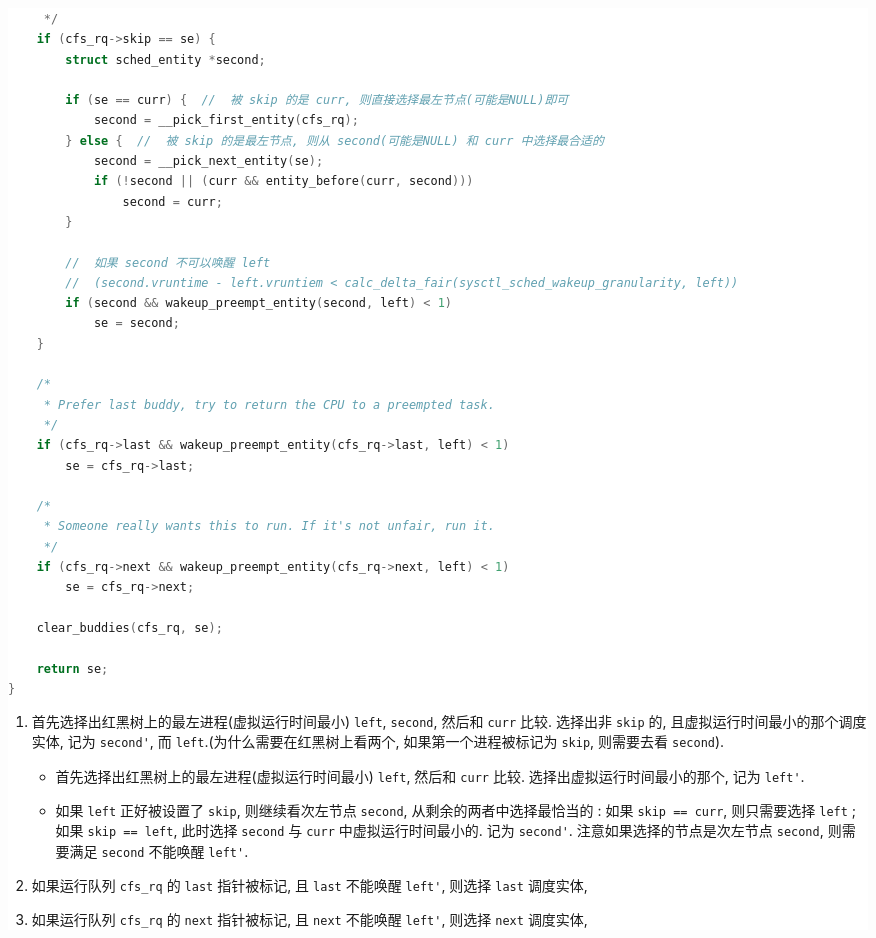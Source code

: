 ```cpp
     */
    if (cfs_rq->skip == se) {
        struct sched_entity *second;

        if (se == curr) {  //  被 skip 的是 curr, 则直接选择最左节点(可能是NULL)即可
            second = __pick_first_entity(cfs_rq);
        } else {  //  被 skip 的是最左节点, 则从 second(可能是NULL) 和 curr 中选择最合适的
            second = __pick_next_entity(se);
            if (!second || (curr && entity_before(curr, second)))
                second = curr;
        }

        //  如果 second 不可以唤醒 left
        //  (second.vruntime - left.vruntiem < calc_delta_fair(sysctl_sched_wakeup_granularity, left))
        if (second && wakeup_preempt_entity(second, left) < 1)
            se = second;
    }

    /*
     * Prefer last buddy, try to return the CPU to a preempted task.
     */
    if (cfs_rq->last && wakeup_preempt_entity(cfs_rq->last, left) < 1)
        se = cfs_rq->last;

    /*
     * Someone really wants this to run. If it's not unfair, run it.
     */
    if (cfs_rq->next && wakeup_preempt_entity(cfs_rq->next, left) < 1)
        se = cfs_rq->next;

    clear_buddies(cfs_rq, se);

    return se;
}
```



1.  首先选择出红黑树上的最左进程(虚拟运行时间最小) `left`, `second`, 然后和 `curr` 比较. 选择出非 `skip` 的, 且虚拟运行时间最小的那个调度实体, 记为 `second'`, 而 `left`.(为什么需要在红黑树上看两个, 如果第一个进程被标记为 `skip`, 则需要去看 `second`).


    *   首先选择出红黑树上的最左进程(虚拟运行时间最小) `left`, 然后和 `curr` 比较. 选择出虚拟运行时间最小的那个, 记为 `left'`.


    *   如果 `left` 正好被设置了 `skip`, 则继续看次左节点 `second`, 从剩余的两者中选择最恰当的 : 如果 `skip == curr`, 则只需要选择 `left` ; 如果 `skip == left`, 此时选择 `second` 与 `curr` 中虚拟运行时间最小的. 记为 `second'`. 注意如果选择的节点是次左节点 `second`, 则需要满足 `second` 不能唤醒 `left'`.

2.  如果运行队列 `cfs_rq` 的 `last` 指针被标记, 且 `last` 不能唤醒 `left'`, 则选择 `last` 调度实体,


3.  如果运行队列 `cfs_rq` 的 `next` 指针被标记, 且 `next` 不能唤醒 `left'`, 则选择 `next` 调度实体,
